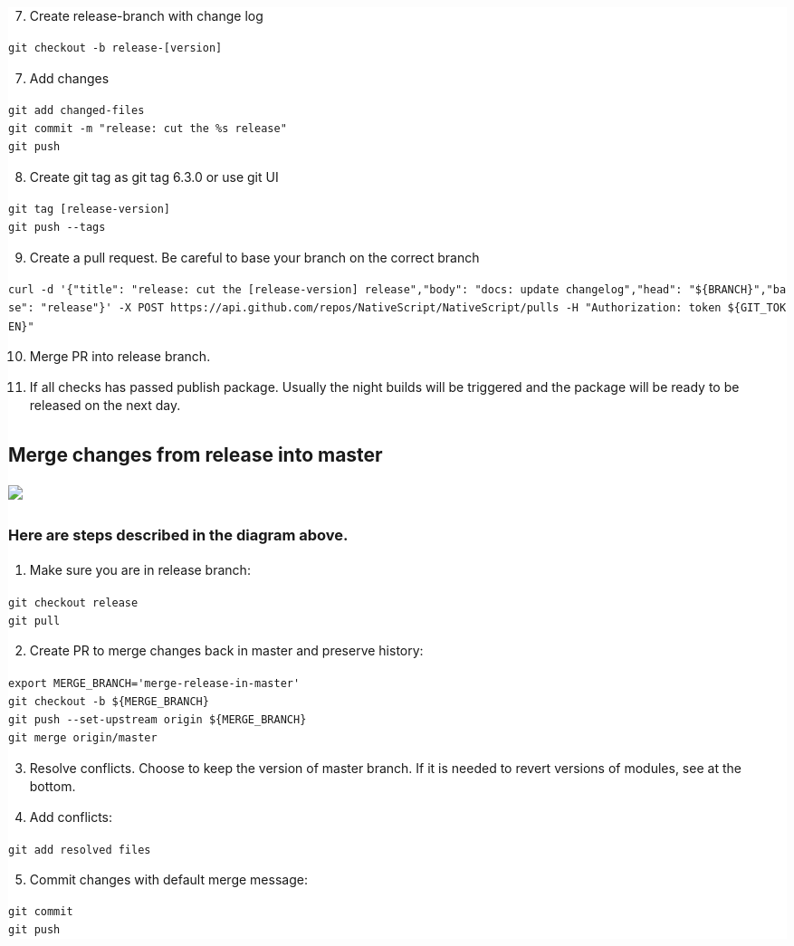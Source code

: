7. Create release-branch with change log
```
git checkout -b release-[version]
```

7. Add changes
```
git add changed-files
git commit -m "release: cut the %s release"
git push
```
8. Create git tag as git tag 6.3.0 or use git UI
```
git tag [release-version]
git push --tags
```
9. Create a pull request. Be careful to base your branch on the correct branch
```
curl -d '{"title": "release: cut the [release-version] release","body": "docs: update changelog","head": "${BRANCH}","base": "release"}' -X POST https://api.github.com/repos/NativeScript/NativeScript/pulls -H "Authorization: token ${GIT_TOKEN}"
```
10. Merge PR into release branch.

11. If all checks has passed publish package. Usually the night builds will be triggered and the package will be ready to be released on the next day. 

## Merge changes from release into master

![](./merge-guidance-schema.png)

### Here are steps described in the diagram above.

1. Make sure you are in release branch:
```
git checkout release
git pull
```
2. Create PR to merge changes back in master and preserve history:
```
export MERGE_BRANCH='merge-release-in-master'
git checkout -b ${MERGE_BRANCH}
git push --set-upstream origin ${MERGE_BRANCH}
git merge origin/master
```
3. Resolve conflicts. Choose to keep the version of master branch. If it is needed to revert versions of modules, see at the bottom.

4. Add conflicts:
```
git add resolved files
```
5. Commit changes with default merge message:
```
git commit
git push
```


[commit-message-format]: https://docs.google.com/document/d/1QrDFcIiPjSLDn3EL15IJygNPiHORgU1_OOAqWjiDU5Y/edit#